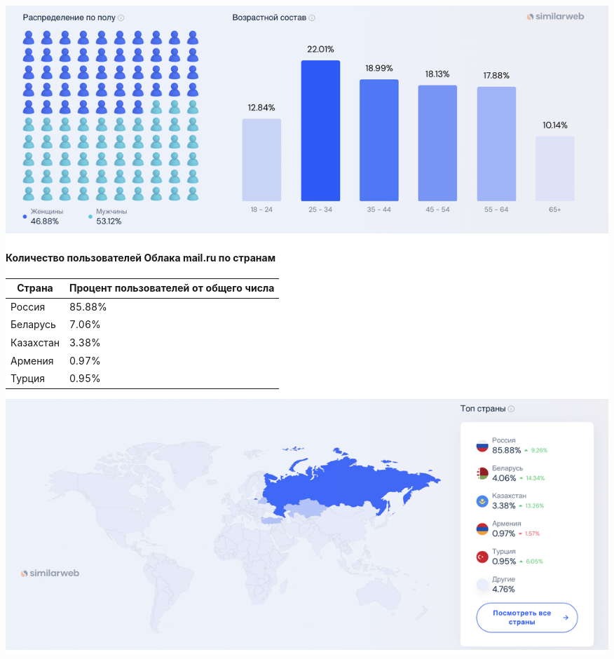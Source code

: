 ![Демография аудитории Облака mail](assets/1.png)

#### Количество пользователей Облака mail.ru по странам

| Страна    | Процент пользователей от общего числа |
|-----------|---------------------------------------|
| Россия    | 85.88%                                |
| Беларусь  | 7.06%                                 |
| Казахстан | 3.38%                                 |
| Армения   | 0.97%                                 |
| Турция    | 0.95%                                 |

![Количество пользователей Облака mail по странам](assets/2.png)
